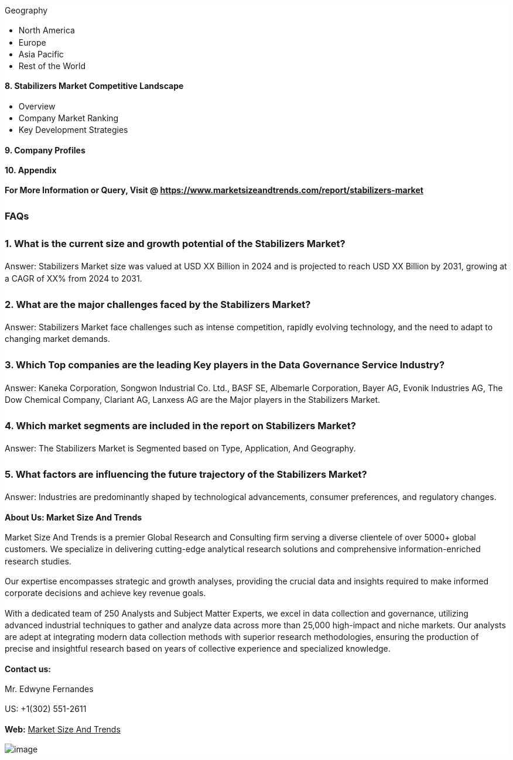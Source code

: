 Geography</span></strong></p></div><div class="" data-test-id=""><ul><li><span class="">North America</span></li><li><span class="">Europe</span></li><li><span class="">Asia Pacific</span></li><li><span class="">Rest of the World</span></li></ul></div><div class="" data-test-id=""><p><strong><span class="">8. Stabilizers Market Competitive Landscape</span></strong></p></div><div class="" data-test-id=""><ul><li><span class="">Overview</span></li><li><span class="">Company Market Ranking</span></li><li><span class="">Key Development Strategies</span></li></ul></div><div class="" data-test-id=""><p><strong><span class="">9. Company Profiles</span></strong></p></div><div class="" data-test-id=""><p><strong><span class="">10. Appendix</span></strong></p></div><div class="" data-test-id=""><p><strong><span class="">For More Information or Query, Visit @ <a href="https://www.marketsizeandtrends.com/report/stabilizers-market" target="_blank">https://www.marketsizeandtrends.com/report/stabilizers-market</a></span></strong></p></div><div class="" data-test-id=""><div class="article-main__content" data-test-id="publishing-text-block"><h3><strong><span class="">FAQs</span></strong></h3></div><div class="article-main__content" data-test-id="publishing-text-block"><h3><span class="">1. What is the current size and growth potential of the Stabilizers Market?</span></h3></div><div class="article-main__content" data-test-id="publishing-text-block"><p><span class="font-[700]">Answer</span><span class="">: Stabilizers Market size was valued at USD XX Billion in 2024 and is projected to reach USD XX Billion by 2031, growing at a CAGR of XX% from 2024 to 2031.</span></p></div><div class="article-main__content" data-test-id="publishing-text-block"><h3><span class="">2. What are the major challenges faced by the Stabilizers Market?</span></h3></div><div class="article-main__content" data-test-id="publishing-text-block"><p><span class="font-[700]">Answer</span><span class="">: Stabilizers Market face challenges such as intense competition, rapidly evolving technology, and the need to adapt to changing market demands.</span></p></div><div class="article-main__content" data-test-id="publishing-text-block"><h3><span class="">3. Which Top companies are the leading Key players in the Data Governance Service Industry?</span></h3></div><div class="article-main__content" data-test-id="publishing-text-block"><p><span class="font-[700]">Answer</span><span class="">: Kaneka Corporation, Songwon Industrial Co. Ltd., BASF SE, Albemarle Corporation, Bayer AG, Evonik Industries AG, The Dow Chemical Company, Clariant AG, Lanxess AG are the Major players in the Stabilizers Market.</span></p></div><div class="article-main__content" data-test-id="publishing-text-block"><h3><span class="">4. Which market segments are included in the report on Stabilizers Market?</span></h3></div><div class="article-main__content" data-test-id="publishing-text-block"><p><span class="font-[700]">Answer</span><span class="">: The Stabilizers Market is Segmented based on Type, Application, And Geography.</span></p></div><div class="article-main__content" data-test-id="publishing-text-block"><h3><span class="">5. What factors are influencing the future trajectory of the Stabilizers Market?</span></h3></div><div class="article-main__content" data-test-id="publishing-text-block"><p><span class="font-[700]">Answer:</span><span class="">&nbsp;Industries are predominantly shaped by technological advancements, consumer preferences, and regulatory changes.</span></p></div><p><strong><span class="">About Us: Market Size And Trends</span></strong></p></div><div class="" data-test-id=""><p><span class="">Market Size And Trends is a premier Global Research and Consulting firm serving a diverse clientele of over 5000+ global customers. We specialize in delivering cutting-edge analytical research solutions and comprehensive information-enriched research studies.</span></p></div><div class="" data-test-id=""><p><span class="">Our expertise encompasses strategic and growth analyses, providing the crucial data and insights required to make informed corporate decisions and achieve key revenue goals.</span></p></div><div class="" data-test-id=""><p><span class="">With a dedicated team of 250 Analysts and Subject Matter Experts, we excel in data collection and governance, utilizing advanced industrial techniques to gather and analyze data across more than 25,000 high-impact and niche markets. Our analysts are adept at integrating modern data collection methods with superior research methodologies, ensuring the production of precise and insightful research based on years of collective experience and specialized knowledge.</span></p></div><div class="" data-test-id=""><p><strong><span class="">Contact us:</span></strong></p></div><div class="" data-test-id=""><p><span class="">Mr. Edwyne Fernandes</span></p></div><div class="" data-test-id=""><p><span class="">US: +1(302) 551-2611<br /></span></p><p><span class=""><strong>Web:</strong> <a href="https://www.marketsizeandtrends.com/" target="_blank">Market Size And Trends</a></span></p></div>
![image](https://github.com/user-attachments/assets/f7a49ac0-2114-4efe-91f8-44cf70cbe3ca)
